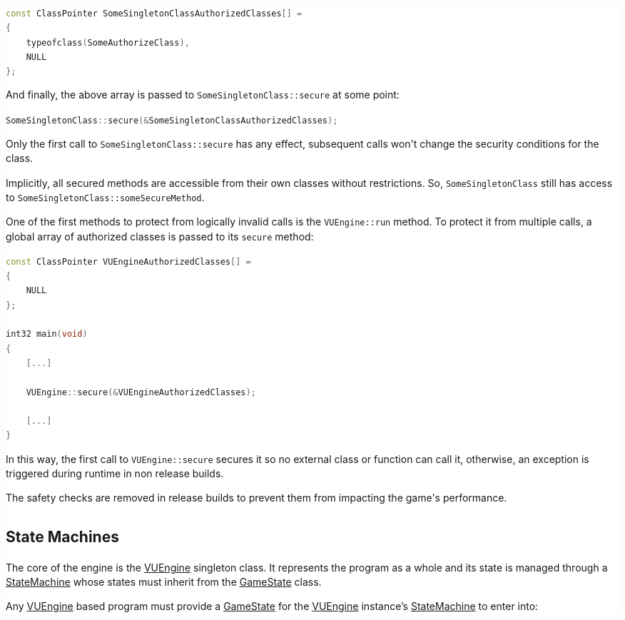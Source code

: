 ```cpp
const ClassPointer SomeSingletonClassAuthorizedClasses[] =
{
    typeofclass(SomeAuthorizeClass),
    NULL
};
```

And finally, the above array is passed to `SomeSingletonClass::secure` at some point:

```cpp
SomeSingletonClass::secure(&SomeSingletonClassAuthorizedClasses);
```

Only the first call to `SomeSingletonClass::secure` has any effect, subsequent calls won't change the security conditions for the class.

Implicitly, all secured methods are accessible from their own classes without restrictions. So, `SomeSingletonClass` still has access to `SomeSingletonClass::someSecureMethod`.

One of the first methods to protect from logically invalid calls is the `VUEngine::run` method. To protect it from multiple calls, a global array of authorized classes is passed to its `secure` method:

```cpp
const ClassPointer VUEngineAuthorizedClasses[] =
{
    NULL
};

int32 main(void)
{
    [...]

    VUEngine::secure(&VUEngineAuthorizedClasses);

    [...]
}
```

In this way, the first call to `VUEngine::secure` secures it so no external class or function can call it, otherwise, an exception is triggered during runtime in non release builds.

The safety checks are removed in release builds to prevent them from impacting the game's performance.

## State Machines

The core of the engine is the [VUEngine](/documentation/api/class-v-u-engine/) singleton class. It represents the program as a whole and its state is managed through a [StateMachine](/documentation/api/class-state-machine/) whose states must inherit from the [GameState](/documentation/api/class-game-state/) class.

Any [VUEngine](https://github.com/VUEngine/VUEngine-Core) based program must provide a [GameState](/documentation/api/class-gamestate/) for the [VUEngine](/documentation/api/class-v-u-engine/) instance’s [StateMachine](/documentation/api/class-state-machine/) to enter into:
